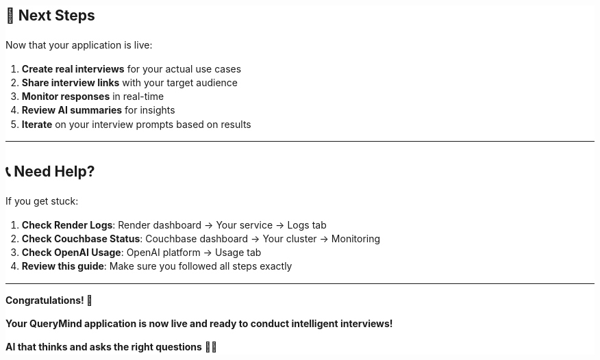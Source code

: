 
## 🎯 Next Steps

Now that your application is live:

1. **Create real interviews** for your actual use cases
2. **Share interview links** with your target audience
3. **Monitor responses** in real-time
4. **Review AI summaries** for insights
5. **Iterate** on your interview prompts based on results

---

## 📞 Need Help?

If you get stuck:

1. **Check Render Logs**: Render dashboard → Your service → Logs tab
2. **Check Couchbase Status**: Couchbase dashboard → Your cluster → Monitoring
3. **Check OpenAI Usage**: OpenAI platform → Usage tab
4. **Review this guide**: Make sure you followed all steps exactly

---

**Congratulations! 🎉**

**Your QueryMind application is now live and ready to conduct intelligent interviews!**

**AI that thinks and asks the right questions** 🧠✨


